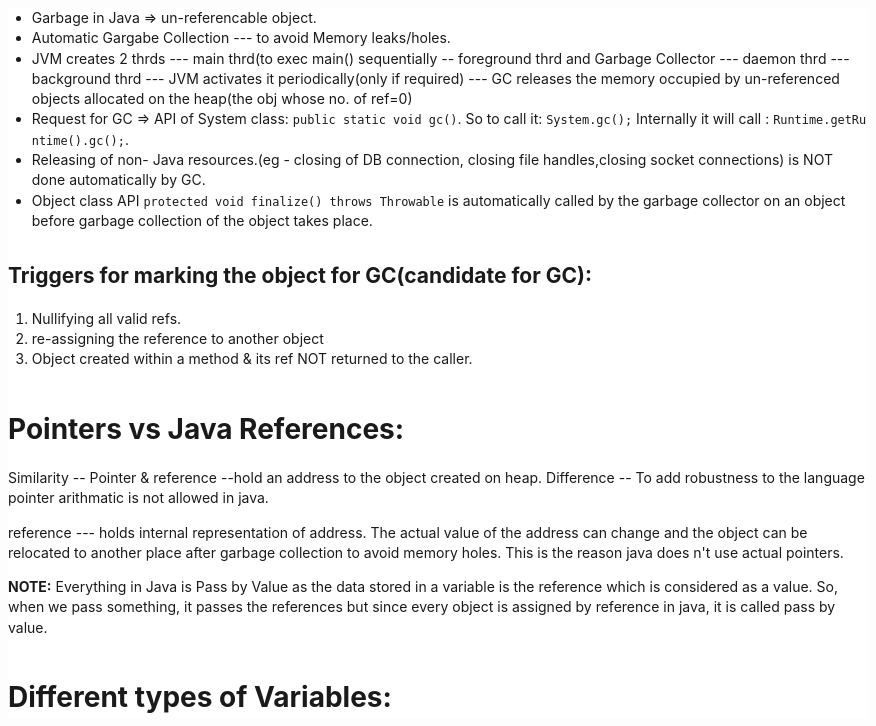 * Garbage in Java => un-referencable object.
* Automatic Gargabe Collection --- to avoid Memory leaks/holes.
* JVM creates 2 thrds --- main thrd(to exec main() sequentially -- foreground thrd and Garbage Collector --- daemon thrd ---background thrd --- JVM activates it periodically(only if required)  --- GC releases the memory occupied by un-referenced objects allocated on the heap(the obj whose no. of ref=0) 
* Request for GC => API of System class: `public static void gc()`. So to call it: `System.gc();` Internally it will call : `Runtime.getRuntime().gc();`.
* Releasing of  non- Java resources.(eg - closing of DB connection, closing file handles,closing socket connections) is NOT done automatically by GC.
* Object class API `protected void finalize() throws Throwable` is automatically called by the garbage collector on an object before garbage collection of the object takes place.
## Triggers for marking the object for GC(candidate for GC):

1. Nullifying all valid refs.
2. re-assigning the reference to another object
3. Object created within a method & its ref NOT returned to the caller.

# Pointers vs Java References:
<a name='pointers_vs_java_references'></a>

Similarity -- Pointer & reference --hold an address to the object created on heap.
Difference -- To add robustness to the language pointer arithmatic is not allowed in java.

reference --- holds internal representation of address. The actual value of the address can change and the object can be relocated to another place after garbage collection to avoid memory holes. This is the reason java does n't use actual pointers.

__NOTE:__ Everything in Java is Pass by Value as the data stored in a variable is the reference which is considered as a value. So, when we pass something, it passes the references but since every object is assigned by reference in java, it is called pass by value.

# Different types of Variables:
<a name='different_types_of_variables'></a>
